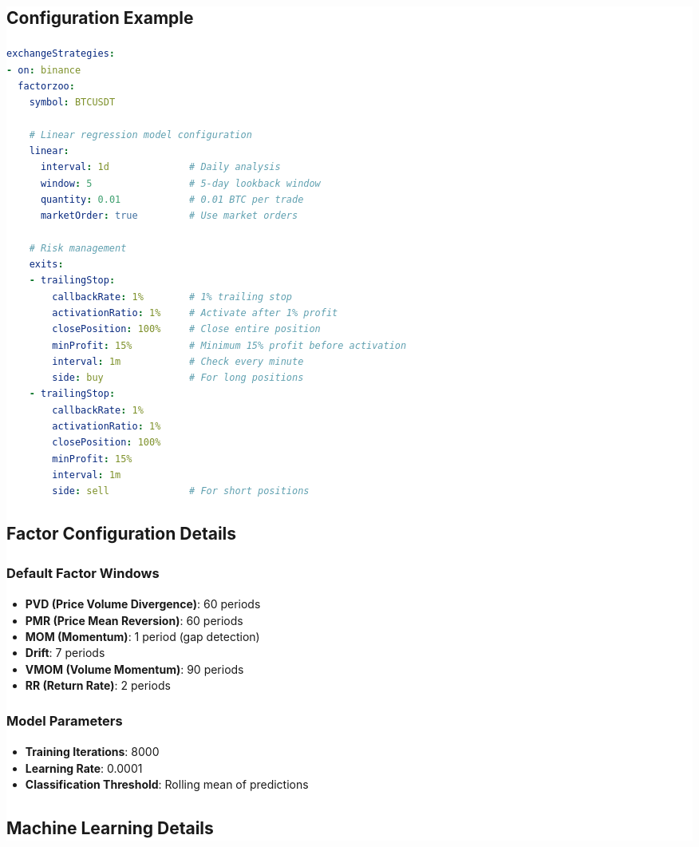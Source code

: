 ## Configuration Example

```yaml
exchangeStrategies:
- on: binance
  factorzoo:
    symbol: BTCUSDT
    
    # Linear regression model configuration
    linear:
      interval: 1d              # Daily analysis
      window: 5                 # 5-day lookback window
      quantity: 0.01            # 0.01 BTC per trade
      marketOrder: true         # Use market orders
      
    # Risk management
    exits:
    - trailingStop:
        callbackRate: 1%        # 1% trailing stop
        activationRatio: 1%     # Activate after 1% profit
        closePosition: 100%     # Close entire position
        minProfit: 15%          # Minimum 15% profit before activation
        interval: 1m            # Check every minute
        side: buy               # For long positions
    - trailingStop:
        callbackRate: 1%
        activationRatio: 1%
        closePosition: 100%
        minProfit: 15%
        interval: 1m
        side: sell              # For short positions
```

## Factor Configuration Details

### Default Factor Windows
- **PVD (Price Volume Divergence)**: 60 periods
- **PMR (Price Mean Reversion)**: 60 periods  
- **MOM (Momentum)**: 1 period (gap detection)
- **Drift**: 7 periods
- **VMOM (Volume Momentum)**: 90 periods
- **RR (Return Rate)**: 2 periods

### Model Parameters
- **Training Iterations**: 8000
- **Learning Rate**: 0.0001
- **Classification Threshold**: Rolling mean of predictions

## Machine Learning Details
